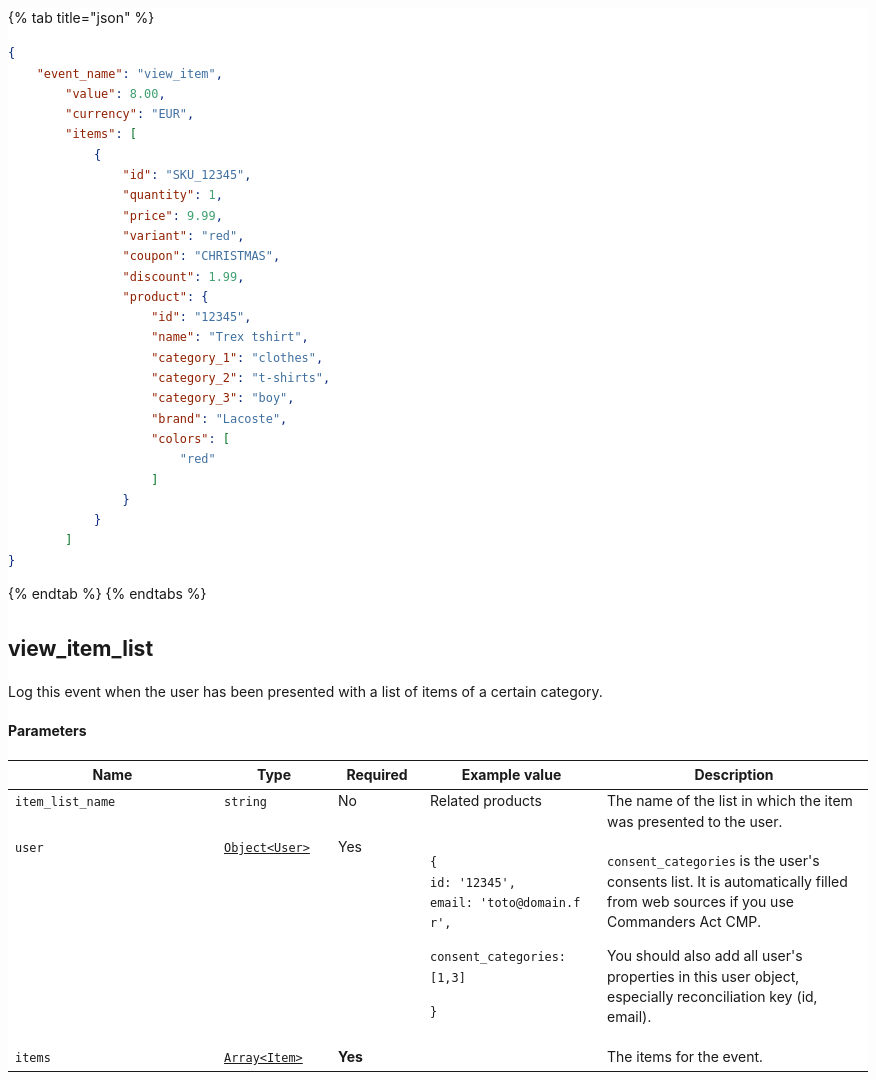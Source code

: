 {% tab title="json" %}
```json
{
    "event_name": "view_item",
        "value": 8.00,
        "currency": "EUR",
        "items": [
            {
                "id": "SKU_12345",
                "quantity": 1,
                "price": 9.99,
                "variant": "red",
                "coupon": "CHRISTMAS",
                "discount": 1.99,
                "product": {
                    "id": "12345",
                    "name": "Trex tshirt",
                    "category_1": "clothes",
                    "category_2": "t-shirts",
                    "category_3": "boy",
                    "brand": "Lacoste",
                    "colors": [
                        "red"
                    ]
                }
            }
        ]
}
```
{% endtab %}
{% endtabs %}

## view\_item\_list

Log this event when the user has been presented with a list of items of a certain category.

#### Parameters <a href="#parameters_35" id="parameters_35"></a>

<table><thead><tr><th width="195">Name</th><th width="100">Type</th><th width="78">Required</th><th width="163">Example value</th><th>Description</th></tr></thead><tbody><tr><td><code>item_list_name</code></td><td><code>string</code></td><td>No</td><td>Related products</td><td>The name of the list in which the item was presented to the user.</td></tr><tr><td><code>user</code></td><td><a href="e-commerce-events.md#user"><code>Object&#x3C;User></code></a></td><td>Yes</td><td><p><code>{</code><br><code>id: '12345',</code><br><code>email: 'toto@domain.fr',</code></p><p><code>consent_categories: [1,3]</code></p><p><code>}</code></p></td><td><p><code>consent_categories</code> is the user's consents list. It is automatically filled from web sources if you use Commanders Act CMP.</p><p>You should also add all user's properties in this user object, especially reconciliation key (id, email).</p></td></tr><tr><td><code>items</code></td><td><a href="e-commerce-events.md#item"><code>Array&#x3C;Item></code></a></td><td><strong>Yes</strong></td><td></td><td>The items for the event.</td></tr></tbody></table>
